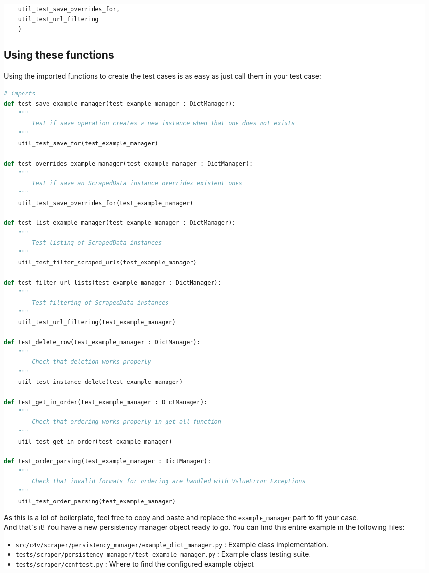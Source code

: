 ```python
    util_test_save_overrides_for, 
    util_test_url_filtering
    )
```

## Using these functions
Using the imported functions to create the test cases is as easy as just call them in your test case:
```python
# imports...
def test_save_example_manager(test_example_manager : DictManager):
    """
        Test if save operation creates a new instance when that one does not exists
    """
    util_test_save_for(test_example_manager)

def test_overrides_example_manager(test_example_manager : DictManager):
    """
        Test if save an ScrapedData instance overrides existent ones
    """
    util_test_save_overrides_for(test_example_manager)

def test_list_example_manager(test_example_manager : DictManager):
    """
        Test listing of ScrapedData instances
    """
    util_test_filter_scraped_urls(test_example_manager)

def test_filter_url_lists(test_example_manager : DictManager):
    """
        Test filtering of ScrapedData instances
    """
    util_test_url_filtering(test_example_manager)

def test_delete_row(test_example_manager : DictManager):
    """
        Check that deletion works properly
    """
    util_test_instance_delete(test_example_manager)

def test_get_in_order(test_example_manager : DictManager):
    """
        Check that ordering works properly in get_all function
    """
    util_test_get_in_order(test_example_manager)

def test_order_parsing(test_example_manager : DictManager):
    """
        Check that invalid formats for ordering are handled with ValueError Exceptions
    """
    util_test_order_parsing(test_example_manager)
```
As this is a lot of boilerplate, feel free to copy and paste and replace the `example_manager` part to fit your case.   
And that's it! You have a new persistency manager object ready to go. You can find this entire example in the following files: 

* `src/c4v/scraper/persistency_manager/example_dict_manager.py` : Example class implementation.
* `tests/scraper/persistency_manager/test_example_manager.py` : Example class testing suite.
* `tests/scraper/conftest.py` : Where to find the configured example object